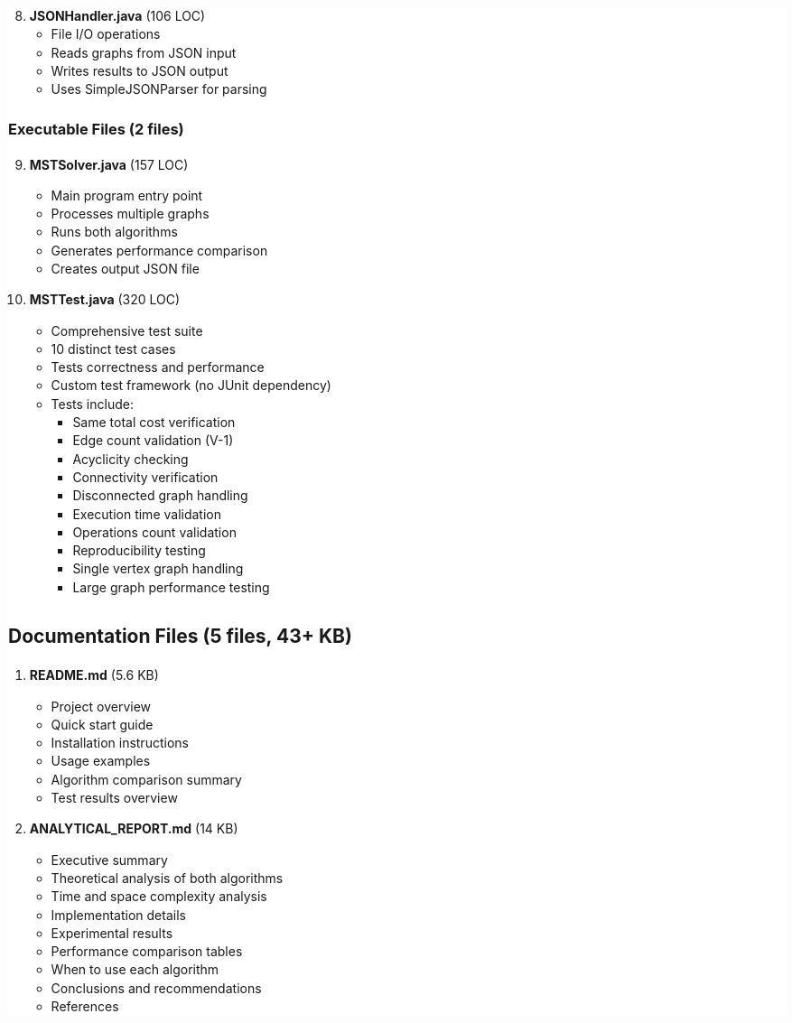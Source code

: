 8. **JSONHandler.java** (106 LOC)
   - File I/O operations
   - Reads graphs from JSON input
   - Writes results to JSON output
   - Uses SimpleJSONParser for parsing

### Executable Files (2 files)
9. **MSTSolver.java** (157 LOC)
   - Main program entry point
   - Processes multiple graphs
   - Runs both algorithms
   - Generates performance comparison
   - Creates output JSON file

10. **MSTTest.java** (320 LOC)
    - Comprehensive test suite
    - 10 distinct test cases
    - Tests correctness and performance
    - Custom test framework (no JUnit dependency)
    - Tests include:
      - Same total cost verification
      - Edge count validation (V-1)
      - Acyclicity checking
      - Connectivity verification
      - Disconnected graph handling
      - Execution time validation
      - Operations count validation
      - Reproducibility testing
      - Single vertex graph handling
      - Large graph performance testing

## Documentation Files (5 files, 43+ KB)

1. **README.md** (5.6 KB)
   - Project overview
   - Quick start guide
   - Installation instructions
   - Usage examples
   - Algorithm comparison summary
   - Test results overview

2. **ANALYTICAL_REPORT.md** (14 KB)
   - Executive summary
   - Theoretical analysis of both algorithms
   - Time and space complexity analysis
   - Implementation details
   - Experimental results
   - Performance comparison tables
   - When to use each algorithm
   - Conclusions and recommendations
   - References
